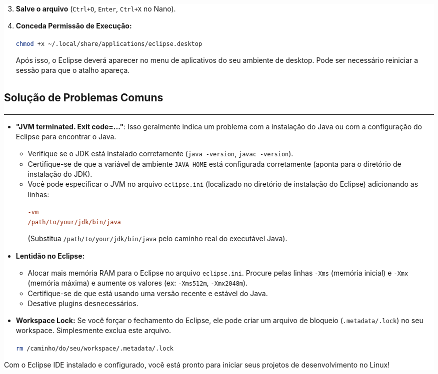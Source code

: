 3.  **Salve o arquivo** (`Ctrl+O`, `Enter`, `Ctrl+X` no Nano).

4.  **Conceda Permissão de Execução:**
    ```bash
    chmod +x ~/.local/share/applications/eclipse.desktop
    ```
    Após isso, o Eclipse deverá aparecer no menu de aplicativos do seu ambiente de desktop. Pode ser necessário reiniciar a sessão para que o atalho apareça.

## Solução de Problemas Comuns
---

* **"JVM terminated. Exit code=..."**: Isso geralmente indica um problema com a instalação do Java ou com a configuração do Eclipse para encontrar o Java.
    * Verifique se o JDK está instalado corretamente (`java -version`, `javac -version`).
    * Certifique-se de que a variável de ambiente `JAVA_HOME` está configurada corretamente (aponta para o diretório de instalação do JDK).
    * Você pode especificar o JVM no arquivo `eclipse.ini` (localizado no diretório de instalação do Eclipse) adicionando as linhas:
        ```ini
        -vm
        /path/to/your/jdk/bin/java
        ```
        (Substitua `/path/to/your/jdk/bin/java` pelo caminho real do executável Java).

* **Lentidão no Eclipse:**
    * Alocar mais memória RAM para o Eclipse no arquivo `eclipse.ini`. Procure pelas linhas `-Xms` (memória inicial) e `-Xmx` (memória máxima) e aumente os valores (ex: `-Xms512m`, `-Xmx2048m`).
    * Certifique-se de que está usando uma versão recente e estável do Java.
    * Desative plugins desnecessários.

* **Workspace Lock:** Se você forçar o fechamento do Eclipse, ele pode criar um arquivo de bloqueio (`.metadata/.lock`) no seu workspace. Simplesmente exclua este arquivo.
    ```bash
    rm /caminho/do/seu/workspace/.metadata/.lock
    ```

Com o Eclipse IDE instalado e configurado, você está pronto para iniciar seus projetos de desenvolvimento no Linux!
